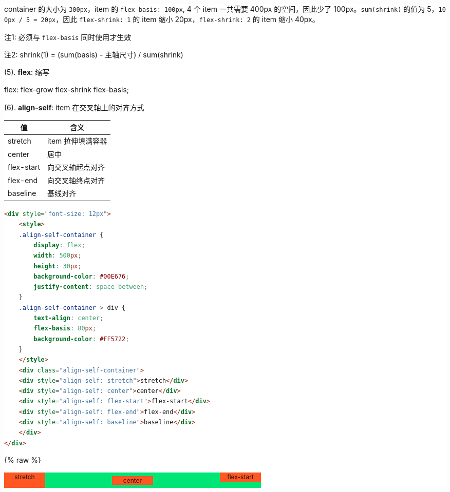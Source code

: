 container 的大小为 `300px`，item 的 `flex-basis: 100px`, 4 个 item 一共需要 400px 的空间，因此少了 100px。`sum(shrink)` 的值为 5，`100px / 5 = 20px`，因此 `flex-shrink: 1` 的 item 缩小 20px，`flex-shrink: 2` 的 item 缩小 40px。

注1: 必须与 `flex-basis` 同时使用才生效

注2: shrink(1) = (sum(basis) - 主轴尺寸) / sum(shrink)


(5). **flex**: 缩写

flex: flex-grow flex-shrink flex-basis;

(6). **align-self**: item 在交叉轴上的对齐方式

值 | 含义
--- | -------
stretch | item 拉伸填满容器
center | 居中
flex-start | 向交叉轴起点对齐
flex-end | 向交叉轴终点对齐
baseline | 基线对齐

``` html
<div style="font-size: 12px">
    <style>
    .align-self-container {
        display: flex;
        width: 500px;
        height: 30px;
        background-color: #00E676;
        justify-content: space-between;
    }
    .align-self-container > div {
        text-align: center;
        flex-basis: 80px;
        background-color: #FF5722;
    }
    </style>
    <div class="align-self-container">
    <div style="align-self: stretch">stretch</div>
    <div style="align-self: center">center</div>
    <div style="align-self: flex-start">flex-start</div>
    <div style="align-self: flex-end">flex-end</div>
    <div style="align-self: baseline">baseline</div>
    </div>
</div>
```

{% raw %}
<div style="font-size: 12px" class="html-code">
    <style>
    .align-self-container {
        display: flex;
        width: 500px;
        height: 30px;
        background: #00E676;
        justify-content: space-between;
    }
    .align-self-container > div {
        text-align: center;
        flex-basis: 80px;
        background: #FF5722;
    }
    </style>
    <div class="align-self-container">
    <div style="align-self: stretch">stretch</div>
    <div style="align-self: center">center</div>
    <div style="align-self: flex-start">flex-start</div>